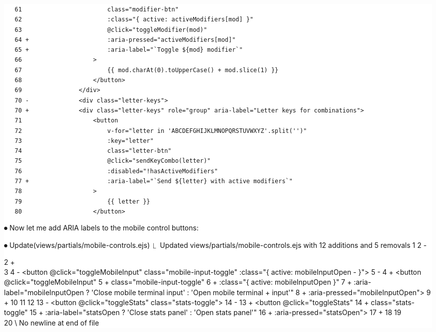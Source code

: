        61                        class="modifier-btn"
       62                        :class="{ active: activeModifiers[mod] }"
       63                        @click="toggleModifier(mod)"
       64 +                      :aria-pressed="activeModifiers[mod]"
       65 +                      :aria-label="`Toggle ${mod} modifier`"
       66                    >
       67                        {{ mod.charAt(0).toUpperCase() + mod.slice(1) }}
       68                    </button>
       69                </div>
       70 -              <div class="letter-keys">
       70 +              <div class="letter-keys" role="group" aria-label="Letter keys for combinations">
       71                    <button
       72                        v-for="letter in 'ABCDEFGHIJKLMNOPQRSTUVWXYZ'.split('')"
       73                        :key="letter"
       74                        class="letter-btn"
       75                        @click="sendKeyCombo(letter)"
       76                        :disabled="!hasActiveModifiers"
       77 +                      :aria-label="`Send ${letter} with active modifiers`"
       78                    >
       79                        {{ letter }}
       80                    </button>

⏺ Now let me add ARIA labels to the mobile control buttons:

⏺ Update(views/partials/mobile-controls.ejs)
  ⎿  Updated views/partials/mobile-controls.ejs with 12 additions and 5 removals
        1    <!-- Mobile Controls -->
        2 -  <div v-if="isMobile" class="mobile-controls-group">
        2 +  <div v-if="isMobile" class="mobile-controls-group" role="toolbar" aria-label="Mobile controls">
        3        <!-- Mobile Input Toggle -->
        4 -      <button @click="toggleMobileInput" class="mobile-input-toggle" :class="{ active: mobileInputOpen
          - }">
        5 -          <i data-feather="smartphone"></i>
        4 +      <button @click="toggleMobileInput"
        5 +              class="mobile-input-toggle"
        6 +              :class="{ active: mobileInputOpen }"
        7 +              :aria-label="mobileInputOpen ? 'Close mobile terminal input' : 'Open mobile terminal
          + input'"
        8 +              :aria-pressed="mobileInputOpen">
        9 +          <i data-feather="smartphone" aria-hidden="true"></i>
       10        </button>
       11
       12        <!-- Mobile Stats Toggle -->
       13 -      <button @click="toggleStats" class="stats-toggle">
       14 -          <i data-feather="bar-chart-2"></i>
       13 +      <button @click="toggleStats"
       14 +              class="stats-toggle"
       15 +              :aria-label="statsOpen ? 'Close stats panel' : 'Open stats panel'"
       16 +              :aria-pressed="statsOpen">
       17 +          <i data-feather="bar-chart-2" aria-hidden="true"></i>
       18        </button>
       19    </div>
       20   \ No newline at end of file
